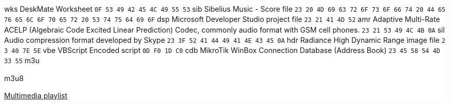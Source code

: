 </td>
<td>wks
</td>
<td>DeskMate Worksheet
</td></tr>
<tr>
<td><code>0F 53 49 42 45 4C 49 55 53</code>
</td>
<td>sib
</td>
<td>Sibelius Music - Score file
</td></tr>
<tr>
<td><code>23 20 4D 69 63 72 6F 73 6F 66 74 20 44 65 76 65 6C 6F 70 65 72 20 53 74 75 64 69 6F</code>
</td>
<td>dsp
</td>
<td>Microsoft Developer Studio project file
</td></tr>
<tr>
<td><code>23 21 41 4D 52</code>
</td>
<td>amr
</td>
<td>Adaptive Multi-Rate ACELP (Algebraic Code Excited Linear Prediction) Codec, commonly audio format with GSM cell phones.
</td></tr>
<tr>
<td><code>23 21 53 49 4C 4B 0A</code>
</td>
<td>sil
</td>
<td>Audio compression format developed by Skype
</td></tr>
<tr>
<td><code>23 3F 52 41 44 49 41 4E 43 45 0A</code>
</td>
<td>hdr
</td>
<td>Radiance High Dynamic Range image file
</td></tr>
<tr>
<td><code>23 40 7E 5E</code>
</td>
<td>vbe
</td>
<td>VBScript Encoded script
</td></tr>
<tr>
<td><code>0D F0 1D C0</code>
</td>
<td>cdb
</td>
<td>MikroTik WinBox Connection Database (Address Book)
</td></tr>
<tr>
<td><code>23 45 58 54 4D 33 55</code>
</td>
<td>m3u
<p>m3u8
</p>
</td>
<td><a href="/wiki/M3U" title="M3U">Multimedia playlist</a>